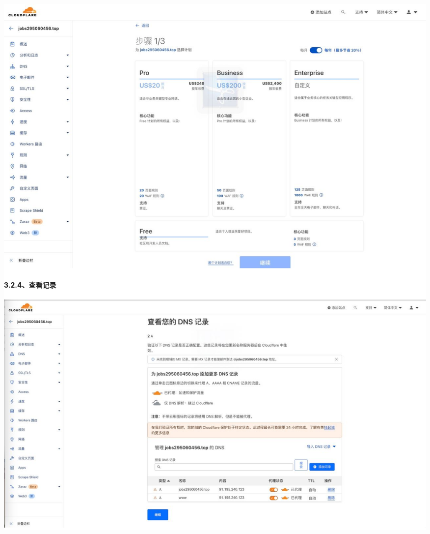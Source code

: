 ![Cloudflare添加站点选择计划](./assets/Cloudflare添加站点选择计划.jpg)

#### 3.2.4、查看记录

![Cloudflare查看记录](./assets/Cloudflare查看记录.jpg)
